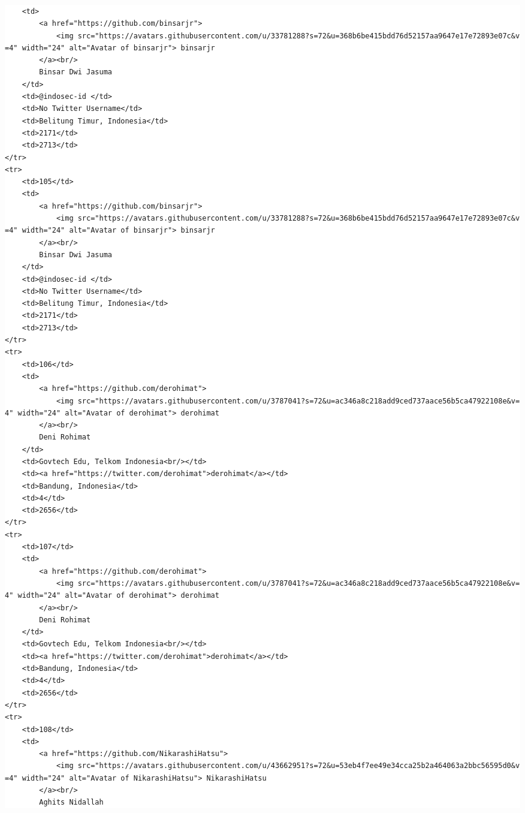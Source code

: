 		<td>
			<a href="https://github.com/binsarjr">
				<img src="https://avatars.githubusercontent.com/u/33781288?s=72&u=368b6be415bdd76d52157aa9647e17e72893e07c&v=4" width="24" alt="Avatar of binsarjr"> binsarjr
			</a><br/>
			Binsar Dwi Jasuma
		</td>
		<td>@indosec-id </td>
		<td>No Twitter Username</td>
		<td>Belitung Timur, Indonesia</td>
		<td>2171</td>
		<td>2713</td>
	</tr>
	<tr>
		<td>105</td>
		<td>
			<a href="https://github.com/binsarjr">
				<img src="https://avatars.githubusercontent.com/u/33781288?s=72&u=368b6be415bdd76d52157aa9647e17e72893e07c&v=4" width="24" alt="Avatar of binsarjr"> binsarjr
			</a><br/>
			Binsar Dwi Jasuma
		</td>
		<td>@indosec-id </td>
		<td>No Twitter Username</td>
		<td>Belitung Timur, Indonesia</td>
		<td>2171</td>
		<td>2713</td>
	</tr>
	<tr>
		<td>106</td>
		<td>
			<a href="https://github.com/derohimat">
				<img src="https://avatars.githubusercontent.com/u/3787041?s=72&u=ac346a8c218add9ced737aace56b5ca47922108e&v=4" width="24" alt="Avatar of derohimat"> derohimat
			</a><br/>
			Deni Rohimat
		</td>
		<td>Govtech Edu, Telkom Indonesia<br/></td>
		<td><a href="https://twitter.com/derohimat">derohimat</a></td>
		<td>Bandung, Indonesia</td>
		<td>4</td>
		<td>2656</td>
	</tr>
	<tr>
		<td>107</td>
		<td>
			<a href="https://github.com/derohimat">
				<img src="https://avatars.githubusercontent.com/u/3787041?s=72&u=ac346a8c218add9ced737aace56b5ca47922108e&v=4" width="24" alt="Avatar of derohimat"> derohimat
			</a><br/>
			Deni Rohimat
		</td>
		<td>Govtech Edu, Telkom Indonesia<br/></td>
		<td><a href="https://twitter.com/derohimat">derohimat</a></td>
		<td>Bandung, Indonesia</td>
		<td>4</td>
		<td>2656</td>
	</tr>
	<tr>
		<td>108</td>
		<td>
			<a href="https://github.com/NikarashiHatsu">
				<img src="https://avatars.githubusercontent.com/u/43662951?s=72&u=53eb4f7ee49e34cca25b2a464063a2bbc56595d0&v=4" width="24" alt="Avatar of NikarashiHatsu"> NikarashiHatsu
			</a><br/>
			Aghits Nidallah